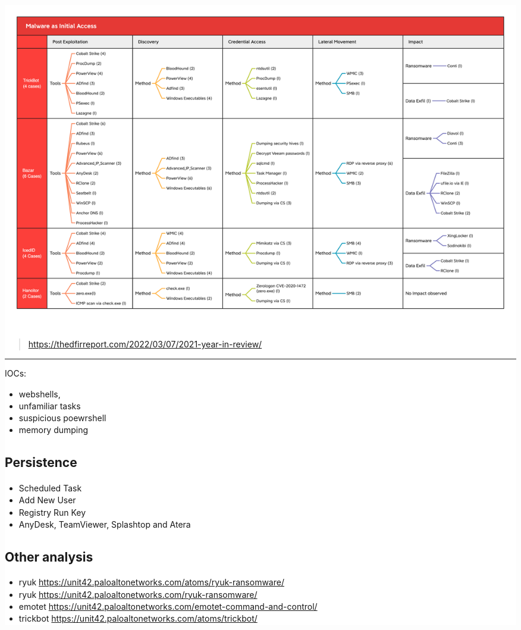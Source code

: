 [![center w:31em](images/Cyberattacks/tools-and-techniques.png)](https://thedfirreport.com/2022/03/07/2021-year-in-review/)

> https://thedfirreport.com/2022/03/07/2021-year-in-review/

---

IOCs:

- webshells,
- unfamiliar tasks
- suspicious poewrshell
- memory dumping

## Persistence

- Scheduled Task
- Add New User 
- Registry Run Key
- AnyDesk, TeamViewer, Splashtop and Atera

## Other analysis

- ryuk https://unit42.paloaltonetworks.com/atoms/ryuk-ransomware/
- ryuk https://unit42.paloaltonetworks.com/ryuk-ransomware/
- emotet https://unit42.paloaltonetworks.com/emotet-command-and-control/
- trickbot https://unit42.paloaltonetworks.com/atoms/trickbot/
